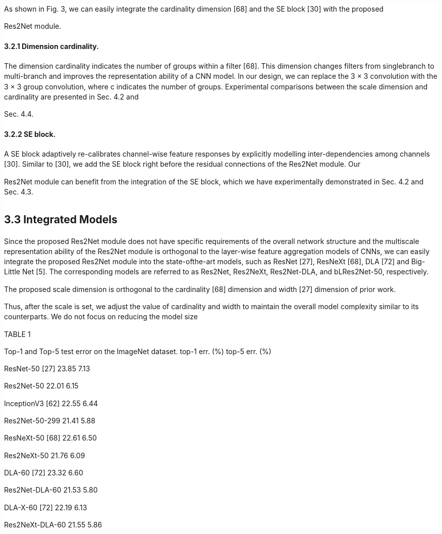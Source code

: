 As shown in Fig. 3, we can easily integrate the cardinality dimension [68] and the SE block [30] with the proposed

Res2Net module.

#### 3.2.1 Dimension cardinality.
The dimension cardinality indicates the number of groups within a filter [68]. This dimension changes filters from singlebranch to multi-branch and improves the representation ability of a CNN model. In our design, we can replace the 3 × 3 convolution with the 3 × 3 group convolution, where c indicates the number of groups. Experimental comparisons between the scale dimension and cardinality are presented in Sec. 4.2 and

Sec. 4.4.

#### 3.2.2 SE block.
A SE block adaptively re-calibrates channel-wise feature responses by explicitly modelling inter-dependencies among channels [30]. Similar to [30], we add the SE block right before the residual connections of the Res2Net module. Our

Res2Net module can benefit from the integration of the SE block, which we have experimentally demonstrated in Sec. 4.2 and Sec. 4.3.

## 3.3 Integrated Models
Since the proposed Res2Net module does not have specific requirements of the overall network structure and the multiscale representation ability of the Res2Net module is orthogonal to the layer-wise feature aggregation models of CNNs, we can easily integrate the proposed Res2Net module into the state-ofthe-art models, such as ResNet [27], ResNeXt [68], DLA [72] and Big-Little Net [5]. The corresponding models are referred to as Res2Net, Res2NeXt, Res2Net-DLA, and bLRes2Net-50, respectively.

The proposed scale dimension is orthogonal to the cardinality [68] dimension and width [27] dimension of prior work.

Thus, after the scale is set, we adjust the value of cardinality and width to maintain the overall model complexity similar to its counterparts. We do not focus on reducing the model size

TABLE 1

Top-1 and Top-5 test error on the ImageNet dataset. top-1 err. (%) top-5 err. (%)

ResNet-50 [27] 23.85 7.13

Res2Net-50 22.01 6.15

InceptionV3 [62] 22.55 6.44

Res2Net-50-299 21.41 5.88

ResNeXt-50 [68] 22.61 6.50

Res2NeXt-50 21.76 6.09

DLA-60 [72] 23.32 6.60

Res2Net-DLA-60 21.53 5.80

DLA-X-60 [72] 22.19 6.13

Res2NeXt-DLA-60 21.55 5.86
